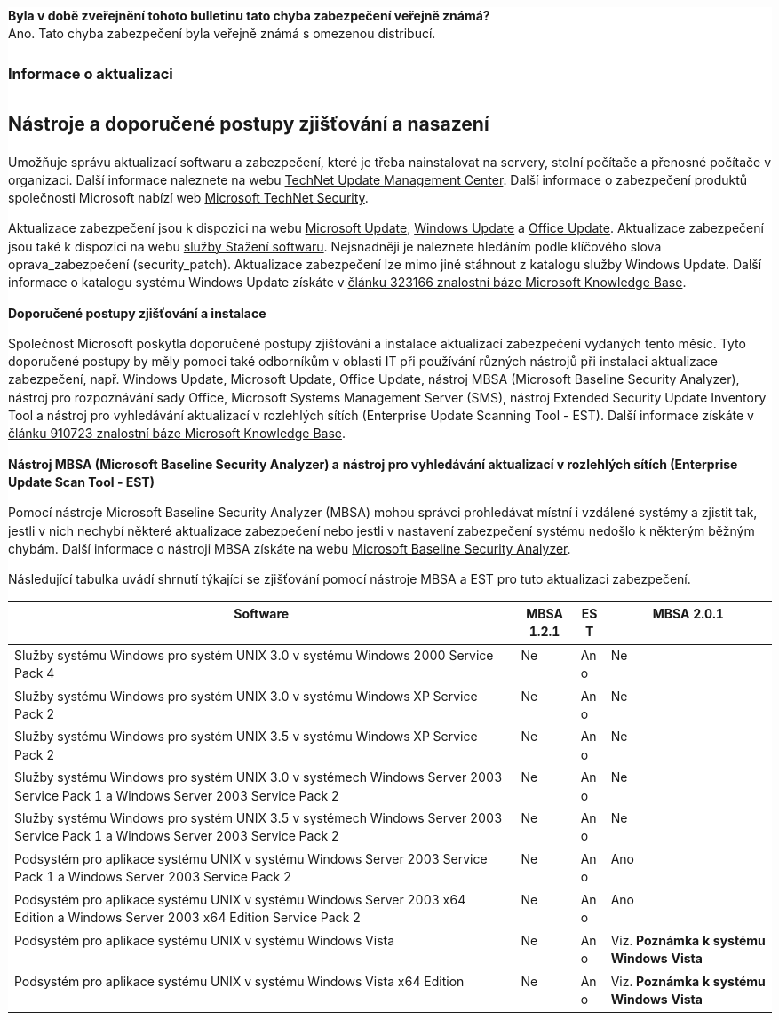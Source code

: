 **Byla v době zveřejnění tohoto bulletinu tato chyba zabezpečení veřejně známá?**  
Ano. Tato chyba zabezpečení byla veřejně známá s omezenou distribucí.
  
### Informace o aktualizaci
  
Nástroje a doporučené postupy zjišťování a nasazení  
---------------------------------------------------
  

Umožňuje správu aktualizací softwaru a zabezpečení, které je třeba nainstalovat na servery, stolní počítače a přenosné počítače v organizaci. Další informace naleznete na webu [TechNet Update Management Center](http://go.microsoft.com/fwlink/?linkid=69903). Další informace o zabezpečení produktů společnosti Microsoft nabízí web [Microsoft TechNet Security](http://go.microsoft.com/fwlink/?linkid=21132).
  
Aktualizace zabezpečení jsou k dispozici na webu [Microsoft Update](http://go.microsoft.com/fwlink/?linkid=40747), [Windows Update](http://go.microsoft.com/fwlink/?linkid=21130) a [Office Update](http://go.microsoft.com/fwlink/?linkid=21135). Aktualizace zabezpečení jsou také k dispozici na webu [služby Stažení softwaru](http://go.microsoft.com/fwlink/?linkid=21129). Nejsnadněji je naleznete hledáním podle klíčového slova oprava\_zabezpečení (security\_patch). Aktualizace zabezpečení lze mimo jiné stáhnout z katalogu služby Windows Update. Další informace o katalogu systému Windows Update získáte v [článku 323166 znalostní báze Microsoft Knowledge Base](http://support.microsoft.com/kb/323166).
  
**Doporučené postupy zjišťování a instalace**
  
Společnost Microsoft poskytla doporučené postupy zjišťování a instalace aktualizací zabezpečení vydaných tento měsíc. Tyto doporučené postupy by měly pomoci také odborníkům v oblasti IT při používání různých nástrojů při instalaci aktualizace zabezpečení, např. Windows Update, Microsoft Update, Office Update, nástroj MBSA (Microsoft Baseline Security Analyzer), nástroj pro rozpoznávání sady Office, Microsoft Systems Management Server (SMS), nástroj Extended Security Update Inventory Tool a nástroj pro vyhledávání aktualizací v rozlehlých sítích (Enterprise Update Scanning Tool - EST). Další informace získáte v [článku 910723 znalostní báze Microsoft Knowledge Base](http://support.microsoft.com/kb/910723).
  
**Nástroj MBSA (Microsoft Baseline Security Analyzer) a** **nástroj pro vyhledávání aktualizací v rozlehlých sítích (Enterprise** **Update Scan Tool - EST)**
  
Pomocí nástroje Microsoft Baseline Security Analyzer (MBSA) mohou správci prohledávat místní i vzdálené systémy a zjistit tak, jestli v nich nechybí některé aktualizace zabezpečení nebo jestli v nastavení zabezpečení systému nedošlo k některým běžným chybám. Další informace o nástroji MBSA získáte na webu [Microsoft Baseline Security Analyzer](http://go.microsoft.com/fwlink/?linkid=21134).
  
Následující tabulka uvádí shrnutí týkající se zjišťování pomocí nástroje MBSA a EST pro tuto aktualizaci zabezpečení.
  
| Software                                                                                                                       | MBSA 1.2.1 | EST | MBSA 2.0.1                                    |  
|--------------------------------------------------------------------------------------------------------------------------------|------------|-----|-----------------------------------------------|  
| Služby systému Windows pro systém UNIX 3.0 v systému Windows 2000 Service Pack 4                                               | Ne         | Ano | Ne                                            |  
| Služby systému Windows pro systém UNIX 3.0 v systému Windows XP Service Pack 2                                                 | Ne         | Ano | Ne                                            |  
| Služby systému Windows pro systém UNIX 3.5 v systému Windows XP Service Pack 2                                                 | Ne         | Ano | Ne                                            |  
| Služby systému Windows pro systém UNIX 3.0 v systémech Windows Server 2003 Service Pack 1 a Windows Server 2003 Service Pack 2 | Ne         | Ano | Ne                                            |  
| Služby systému Windows pro systém UNIX 3.5 v systémech Windows Server 2003 Service Pack 1 a Windows Server 2003 Service Pack 2 | Ne         | Ano | Ne                                            |  
| Podsystém pro aplikace systému UNIX v systému Windows Server 2003 Service Pack 1 a Windows Server 2003 Service Pack 2          | Ne         | Ano | Ano                                           |  
| Podsystém pro aplikace systému UNIX v systému Windows Server 2003 x64 Edition a Windows Server 2003 x64 Edition Service Pack 2 | Ne         | Ano | Ano                                           |  
| Podsystém pro aplikace systému UNIX v systému Windows Vista                                                                    | Ne         | Ano | Viz. **Poznámka k systému Windows** **Vista** |  
| Podsystém pro aplikace systému UNIX v systému Windows Vista x64 Edition                                                        | Ne         | Ano | Viz. **Poznámka k systému Windows** **Vista** |
  